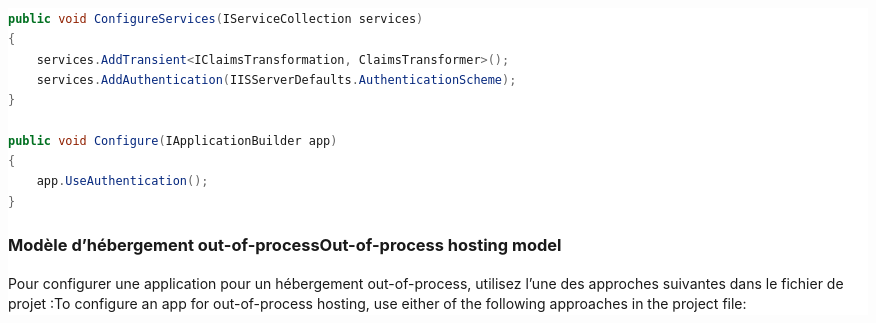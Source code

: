   ```csharp
  public void ConfigureServices(IServiceCollection services)
  {
      services.AddTransient<IClaimsTransformation, ClaimsTransformer>();
      services.AddAuthentication(IISServerDefaults.AuthenticationScheme);
  }

  public void Configure(IApplicationBuilder app)
  {
      app.UseAuthentication();
  }
  ```

### <a name="out-of-process-hosting-model"></a><span data-ttu-id="fc1e6-395">Modèle d’hébergement out-of-process</span><span class="sxs-lookup"><span data-stu-id="fc1e6-395">Out-of-process hosting model</span></span>

<span data-ttu-id="fc1e6-396">Pour configurer une application pour un hébergement out-of-process, utilisez l’une des approches suivantes dans le fichier de projet :</span><span class="sxs-lookup"><span data-stu-id="fc1e6-396">To configure an app for out-of-process hosting, use either of the following approaches in the project file:</span></span>


